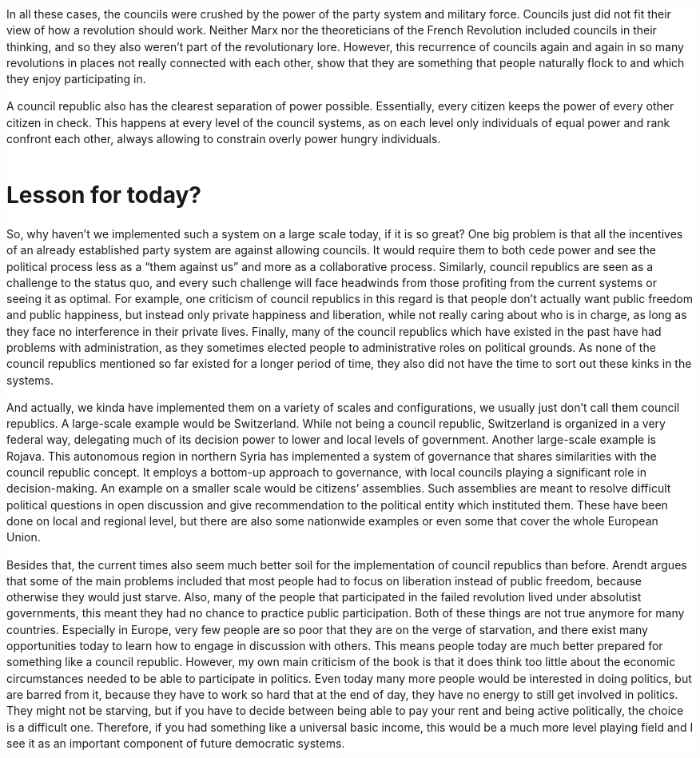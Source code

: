 In all these cases, the councils were crushed by the power of the party system and military force. Councils just did not fit their view of how a revolution should work. Neither Marx nor the theoreticians of the French Revolution included councils in their thinking, and so they also weren’t part of the revolutionary lore. However, this recurrence of councils again and again in so many revolutions in places not really connected with each other, show that they are something that people naturally flock to and which they enjoy participating in. 

A council republic also has the clearest separation of power possible. Essentially, every citizen keeps the power of every other citizen in check. This happens at every level of the council systems, as on each level only individuals of equal power and rank confront each other, always allowing to constrain overly power hungry individuals. 

# Lesson for today?

So, why haven’t we implemented such a system on a large scale today, if it is so great? One big problem is that all the incentives of an already established party system are against allowing councils. It would require them to both cede power and see the political process less as a “them against us” and more as a collaborative process. Similarly, council republics are seen as a challenge to the status quo, and every such challenge will face headwinds from those profiting from the current systems or seeing it as optimal. For example, one criticism of council republics in this regard is that people don’t actually want public freedom and public happiness, but instead only private happiness and liberation, while not really caring about who is in charge, as long as they face no interference in their private lives. Finally, many of the council republics which have existed in the past have had problems with administration, as they sometimes elected people to administrative roles on political grounds. As none of the council republics mentioned so far existed for a longer period of time, they also did not have the time to sort out these kinks in the systems. 

And actually, we kinda have implemented them on a variety of scales and configurations, we usually just don’t call them council republics. A large-scale example would be Switzerland. While not being a council republic, Switzerland is organized in a very federal way, delegating much of its decision power to lower and local levels of government. Another large-scale example is Rojava. This autonomous region in northern Syria has implemented a system of governance that shares similarities with the council republic concept. It employs a bottom-up approach to governance, with local councils playing a significant role in decision-making. An example on a smaller scale would be citizens’ assemblies. Such assemblies are meant to resolve difficult political questions in open discussion and give recommendation to the political entity which instituted them. These have been done on local and regional level, but there are also some nationwide examples or even some that cover the whole European Union. 

Besides that, the current times also seem much better soil for the implementation of council republics than before. Arendt argues that some of the main problems included that most people had to focus on liberation instead of public freedom, because otherwise they would just starve. Also, many of the people that participated in the failed revolution lived under absolutist governments, this meant they had no chance to practice public participation. Both of these things are not true anymore for many countries. Especially in Europe, very few people are so poor that they are on the verge of starvation, and there exist many opportunities today to learn how to engage in discussion with others. This means people today are much better prepared for something like a council republic. However, my own main criticism of the book is that it does think too little about the economic circumstances needed to be able to participate in politics. Even today many more people would be interested in doing politics, but are barred from it, because they have to work so hard that at the end of day, they have no energy to still get involved in politics. They might not be starving, but if you have to decide between being able to pay your rent and being active politically, the choice is a difficult one. Therefore, if you had something like a universal basic income, this would be a much more level playing field and I see it as an important component of future democratic systems. 
